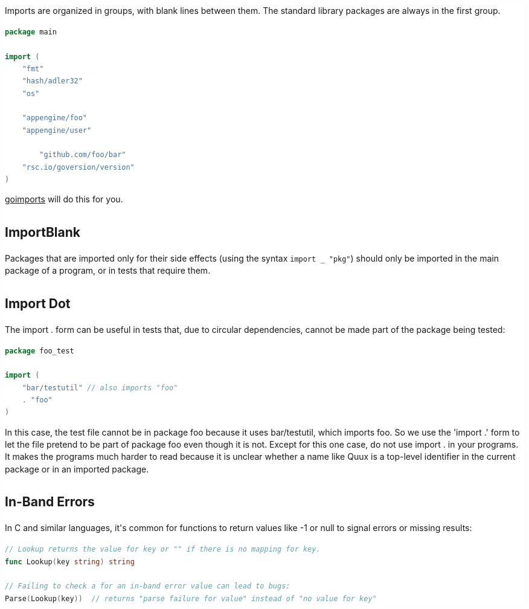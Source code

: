 
Imports are organized in groups, with blank lines between them.
The standard library packages are always in the first group.

```go
package main

import (
	"fmt"
	"hash/adler32"
	"os"

	"appengine/foo"
	"appengine/user"

        "github.com/foo/bar"
	"rsc.io/goversion/version"
)
```

<a href="https://godoc.org/golang.org/x/tools/cmd/goimports">goimports</a> will do this for you.

## ImportBlank

Packages that are imported only for their side effects (using the syntax `import
_ "pkg"`) should only be imported in the main package of a program, or in tests
that require them.

## Import Dot

The import . form can be useful in tests that, due to circular dependencies, cannot be made part of the package being tested:

```go
package foo_test

import (
	"bar/testutil" // also imports "foo"
	. "foo"
)
```

In this case, the test file cannot be in package foo because it uses bar/testutil, which imports foo.  So we use the 'import .' form to let the file pretend to be part of package foo even though it is not.  Except for this one case, do not use import . in your programs.  It makes the programs much harder to read because it is unclear whether a name like Quux is a top-level identifier in the current package or in an imported package.

## In-Band Errors

In C and similar languages, it's common for functions to return values like -1 
or null to signal errors or missing results:

```go
// Lookup returns the value for key or "" if there is no mapping for key.
func Lookup(key string) string

// Failing to check a for an in-band error value can lead to bugs:
Parse(Lookup(key))  // returns "parse failure for value" instead of "no value for key"
```
